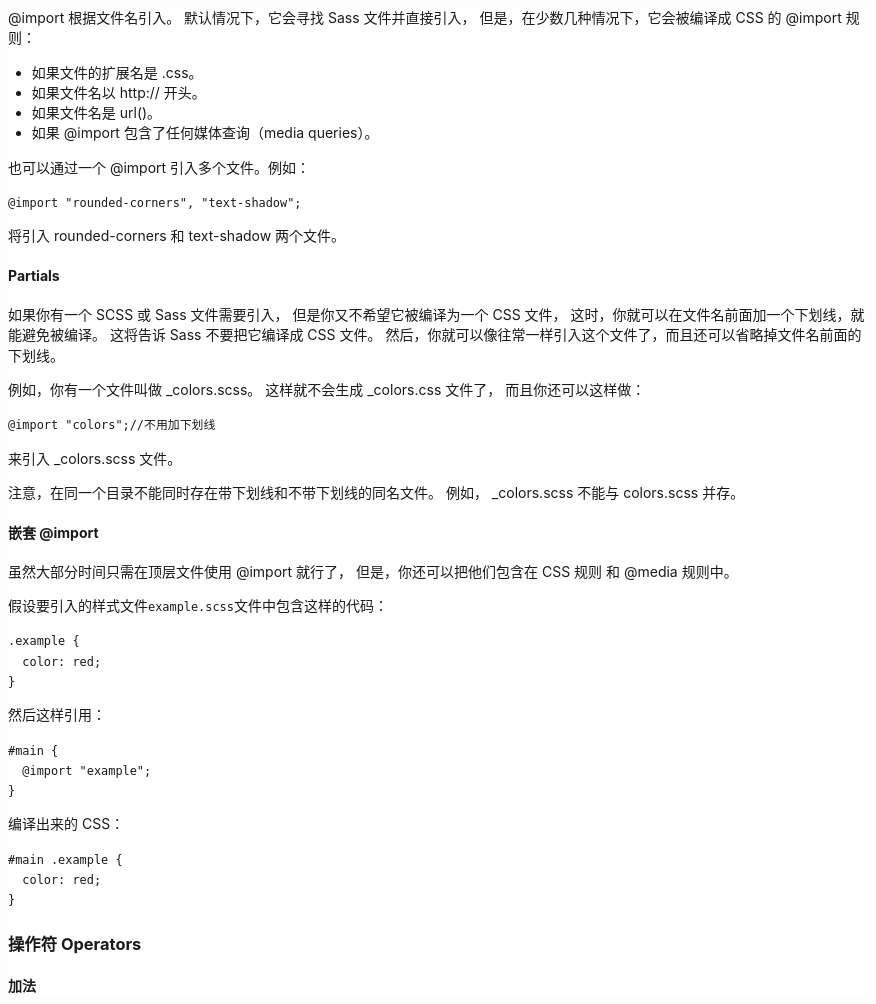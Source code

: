 @import 根据文件名引入。 默认情况下，它会寻找 Sass 文件并直接引入， 但是，在少数几种情况下，它会被编译成 CSS 的 @import 规则：

- 如果文件的扩展名是 .css。
- 如果文件名以 http:// 开头。
- 如果文件名是 url()。
- 如果 @import 包含了任何媒体查询（media queries）。

也可以通过一个 @import 引入多个文件。例如：

``` 
@import "rounded-corners", "text-shadow";
```

将引入 rounded-corners 和 text-shadow 两个文件。

#### Partials

如果你有一个 SCSS 或 Sass 文件需要引入， 但是你又不希望它被编译为一个 CSS 文件， 这时，你就可以在文件名前面加一个下划线，就能避免被编译。 这将告诉 Sass 不要把它编译成 CSS 文件。 然后，你就可以像往常一样引入这个文件了，而且还可以省略掉文件名前面的下划线。

例如，你有一个文件叫做 _colors.scss。 这样就不会生成 _colors.css 文件了， 而且你还可以这样做：

``` 
@import "colors";//不用加下划线
```

来引入 _colors.scss 文件。

注意，在同一个目录不能同时存在带下划线和不带下划线的同名文件。 例如， _colors.scss 不能与 colors.scss 并存。

#### 嵌套 @import

虽然大部分时间只需在顶层文件使用 @import 就行了， 但是，你还可以把他们包含在 CSS 规则 和 @media 规则中。

假设要引入的样式文件`example.scss`文件中包含这样的代码：

``` 
.example {
  color: red;
}
```

然后这样引用：

``` 
#main {
  @import "example";
}
```

编译出来的 CSS：

``` 
#main .example {
  color: red;
}
```

### 操作符 Operators

#### 加法
